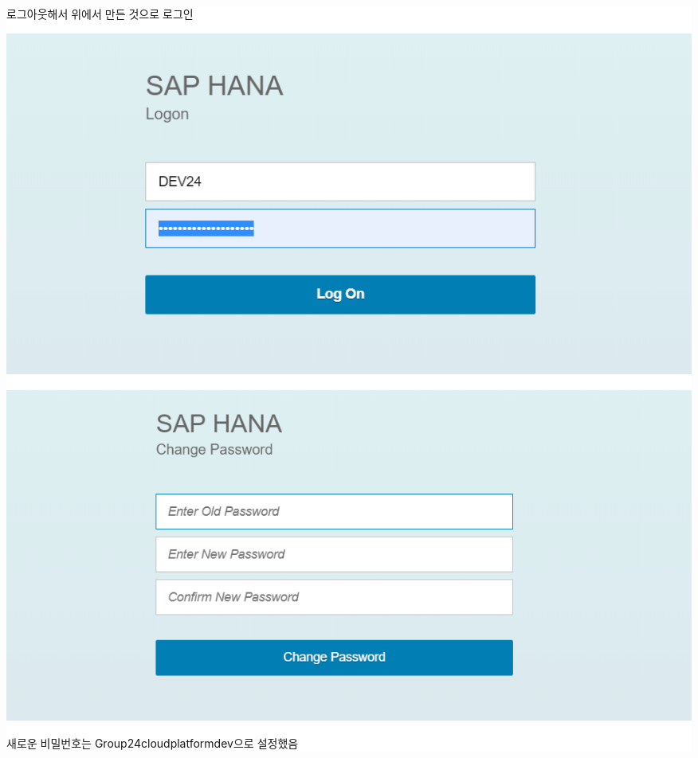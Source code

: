 

로그아웃해서 위에서 만든 것으로 로그인

![](../.gitbook/assets/image%20%28614%29.png)

![](../.gitbook/assets/image%20%28546%29.png)



새로운 비밀번호는 Group24cloudplatformdev으로 설정했음
